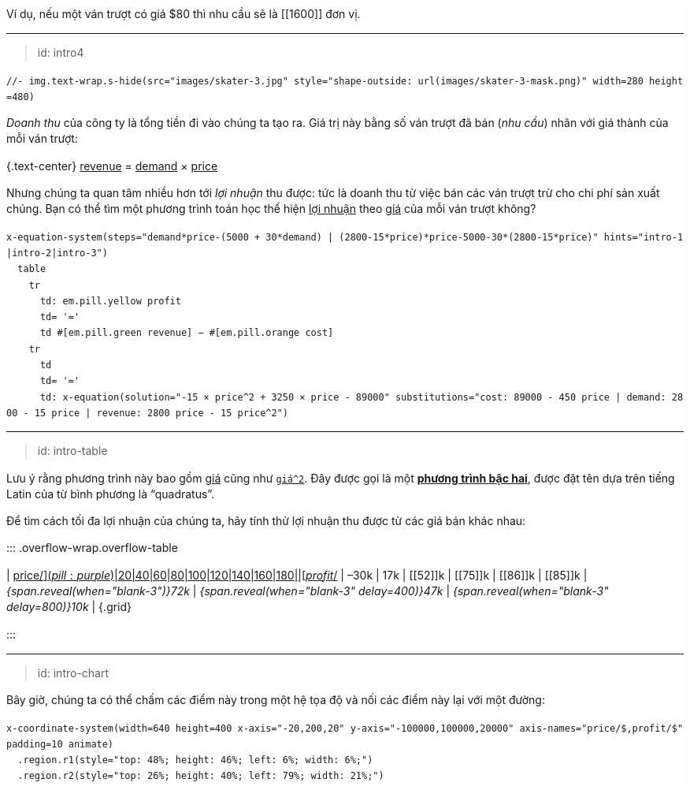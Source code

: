 Ví dụ, nếu một ván trượt có giá \$80 thì nhu cầu sẽ là [[1600]] đơn vị.

---
> id: intro4

    //- img.text-wrap.s-hide(src="images/skater-3.jpg" style="shape-outside: url(images/skater-3-mask.png)" width=280 height=480)

_Doanh thu_ của công ty là tổng tiền đi vào chúng ta tạo ra. Giá trị này bằng số ván trượt đã bán (_nhu cầu_) nhân với giá thành của mỗi ván trượt: 

{.text-center} [revenue](pill:green) = [demand](pill:teal) × [price](pill:purple)

Nhưng chúng ta quan tâm nhiều hơn tới _lợi nhuận_ thu được: tức là doanh thu từ việc bán các ván trượt trừ cho chi phí sản xuất chúng. Bạn có thể tìm một phương trình toán học thể hiện [lợi nhuận](pill:yellow) theo [giá](pill:purple) của mỗi ván trượt không?

    x-equation-system(steps="demand*price-(5000 + 30*demand) | (2800-15*price)*price-5000-30*(2800-15*price)" hints="intro-1|intro-2|intro-3")
      table
        tr
          td: em.pill.yellow profit
          td= '='
          td #[em.pill.green revenue] − #[em.pill.orange cost]
        tr
          td
          td= '='
          td: x-equation(solution="-15 × price^2 + 3250 × price - 89000" substitutions="cost: 89000 - 450 price | demand: 2800 - 15 price | revenue: 2800 price - 15 price^2")

---
> id: intro-table

Lưu ý rằng phương trình này bao gồm [giá](pill:purple) cũng như [`giá^2`](pill:purple). Đây được 
gọi là một [__phương trình bậc hai__](gloss:quadratic-equation), được đặt tên dựa trên tiếng Latin của từ bình phương là “quadratus”.

Để tìm cách tối đa lợi nhuận của chúng ta, hãy tính thử lợi nhuận thu được từ các giá bán khác nhau:

::: .overflow-wrap.overflow-table

| [price/$](pill:purple)  | 20   | 40   | 60  | 80  | 100 | 120 | 140 | 160 | 180 |
| [profit/$](pill:yellow) | –30k | 17k | [[52]]k | [[75]]k | [[86]]k | [[85]]k | _{span.reveal(when="blank-3")}72k_ | _{span.reveal(when="blank-3" delay=400)}47k_ | _{span.reveal(when="blank-3" delay=800)}10k_ |
{.grid}

:::

---
> id: intro-chart

Bây giờ, chúng ta có thể chấm các điểm này trong một hệ tọa độ và nối các điểm này lại với một đường: 

    x-coordinate-system(width=640 height=400 x-axis="-20,200,20" y-axis="-100000,100000,20000" axis-names="price/$,profit/$" padding=10 animate)
      .region.r1(style="top: 48%; height: 46%; left: 6%; width: 6%;")
      .region.r2(style="top: 26%; height: 40%; left: 79%; width: 21%;")
